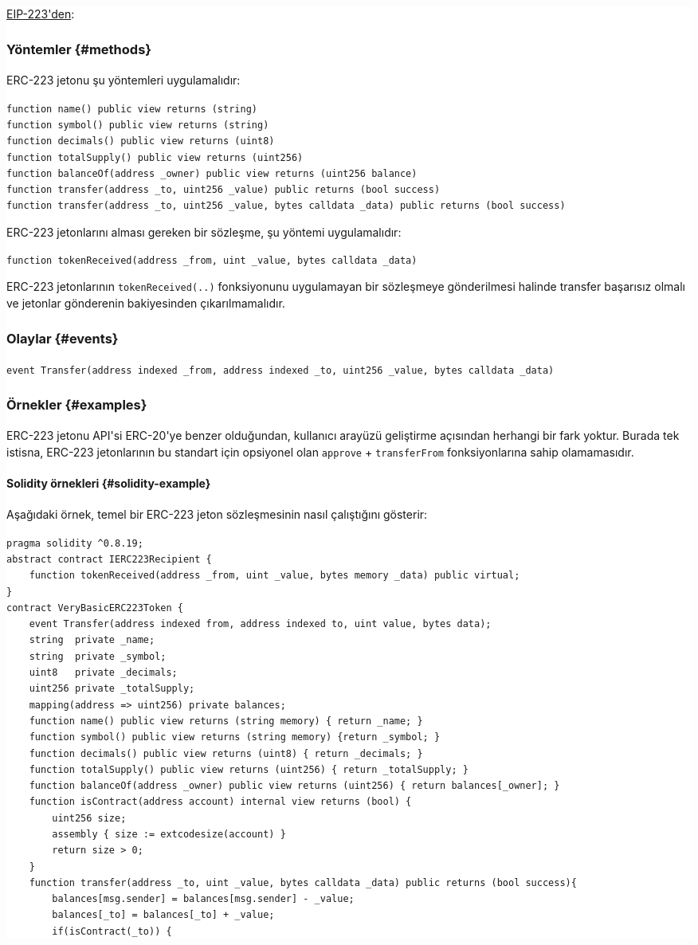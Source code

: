 [EIP-223'den](https://eips.ethereum.org/EIPS/eip-223):

### Yöntemler {#methods}

ERC-223 jetonu şu yöntemleri uygulamalıdır:

```solidity
function name() public view returns (string)
function symbol() public view returns (string)
function decimals() public view returns (uint8)
function totalSupply() public view returns (uint256)
function balanceOf(address _owner) public view returns (uint256 balance)
function transfer(address _to, uint256 _value) public returns (bool success)
function transfer(address _to, uint256 _value, bytes calldata _data) public returns (bool success)
```

ERC-223 jetonlarını alması gereken bir sözleşme, şu yöntemi uygulamalıdır:

```solidity
function tokenReceived(address _from, uint _value, bytes calldata _data)
```

ERC-223 jetonlarının `tokenReceived(..)` fonksiyonunu uygulamayan bir sözleşmeye gönderilmesi halinde transfer başarısız olmalı ve jetonlar gönderenin bakiyesinden çıkarılmamalıdır.

### Olaylar {#events}

```solidity
event Transfer(address indexed _from, address indexed _to, uint256 _value, bytes calldata _data)
```

### Örnekler {#examples}

ERC-223 jetonu API'si ERC-20'ye benzer olduğundan, kullanıcı arayüzü geliştirme açısından herhangi bir fark yoktur. Burada tek istisna, ERC-223 jetonlarının bu standart için opsiyonel olan `approve` + `transferFrom` fonksiyonlarına sahip olamamasıdır.

#### Solidity örnekleri {#solidity-example}

Aşağıdaki örnek, temel bir ERC-223 jeton sözleşmesinin nasıl çalıştığını gösterir:

```solidity
pragma solidity ^0.8.19;
abstract contract IERC223Recipient {
    function tokenReceived(address _from, uint _value, bytes memory _data) public virtual;
}
contract VeryBasicERC223Token {
    event Transfer(address indexed from, address indexed to, uint value, bytes data);
    string  private _name;
    string  private _symbol;
    uint8   private _decimals;
    uint256 private _totalSupply;
    mapping(address => uint256) private balances;
    function name() public view returns (string memory) { return _name; }
    function symbol() public view returns (string memory) {return _symbol; }
    function decimals() public view returns (uint8) { return _decimals; }
    function totalSupply() public view returns (uint256) { return _totalSupply; }
    function balanceOf(address _owner) public view returns (uint256) { return balances[_owner]; }
    function isContract(address account) internal view returns (bool) {
        uint256 size;
        assembly { size := extcodesize(account) }
        return size > 0;
    }
    function transfer(address _to, uint _value, bytes calldata _data) public returns (bool success){
        balances[msg.sender] = balances[msg.sender] - _value;
        balances[_to] = balances[_to] + _value;
        if(isContract(_to)) {
```
